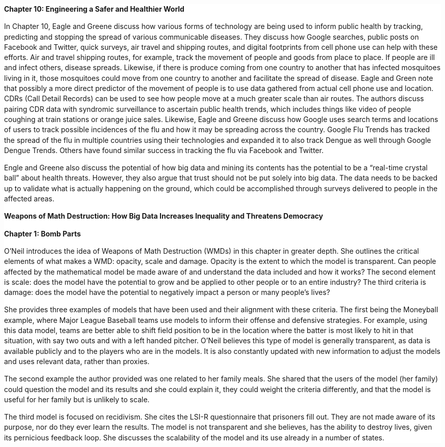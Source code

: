 **Chapter 10: Engineering a Safer and Healthier World**

In Chapter 10, Eagle and Greene discuss how various forms of technology are being used to inform public health by tracking, predicting and stopping the spread of various communicable diseases. They discuss how Google searches, public posts on Facebook and Twitter, quick surveys, air travel and shipping routes, and digital footprints from cell phone use can help with these efforts. Air and travel shipping routes, for example, track the movement of people and goods from place to place. If people are ill and infect others, disease spreads. Likewise, if there is produce coming from one country to another that has infected mosquitoes living in it, those mosquitoes could move from one country to another and facilitate the spread of disease. Eagle and Green note that possibly a more direct predictor of the movement of people is to use data gathered from actual cell phone use and location. CDRs (Call Detail Records) can be used to see how people move at a much greater scale than air routes. The authors discuss pairing CDR data with syndromic surveillance to ascertain public health trends, which includes things like video of people coughing at train stations or orange juice sales. 
Likewise, Eagle and Greene discuss how Google uses search terms and locations of users to track possible incidences of the flu and how it may be spreading across the country. Google Flu Trends has tracked the spread of the flu in multiple countries using their technologies and expanded it to also track Dengue as well through Google Dengue Trends. Others have found similar success in tracking the flu via Facebook and Twitter. 

Engle and Greene also discuss the potential of how big data and mining its contents has the potential to be a “real-time crystal ball” about health threats. However, they also argue that trust should not be put solely into big data. The data needs to be backed up to validate what is actually happening on the ground, which could be accomplished through surveys delivered to people in the affected areas. 

**Weapons of Math Destruction: How Big Data Increases Inequality and Threatens Democracy**

**Chapter 1: Bomb Parts**

O’Neil introduces the idea of Weapons of Math Destruction (WMDs) in this chapter in greater depth. She outlines the critical elements of what makes a WMD: opacity, scale and damage. Opacity is the extent to which the model is transparent. Can people affected by the mathematical model be made aware of and understand the data included and how it works? The second element is scale: does the model have the potential to grow and be applied to other people or to an entire industry? The third criteria is damage: does the model have the potential to negatively impact a person or many people’s lives? 

She provides three examples of models that have been used and their alignment with these criteria. The first being the Moneyball example, where Major League Baseball teams use models to inform their offense and defensive strategies. For example, using this data model, teams are better able to shift field position to be in the location where the batter is most likely to hit in that situation, with say two outs and with a left handed pitcher. O’Neil believes this type of model is generally transparent, as data is available publicly and to the players who are in the models. It is also constantly updated with new information to adjust the models and uses relevant data, rather than proxies.

The second example the author provided was one related to her family meals. She shared that the users of the model (her family) could question the model and its results and she could explain it, they could weight the criteria differently, and that the model is useful for her family but is unlikely to scale. 

The third model is focused on recidivism. She cites the LSI-R questionnaire that prisoners fill out. They are not made aware of its purpose, nor do they ever learn the results. The model is not transparent and she believes, has the ability to destroy lives, given its pernicious feedback loop. She discusses the scalability of the model and its use already in a number of states. 
